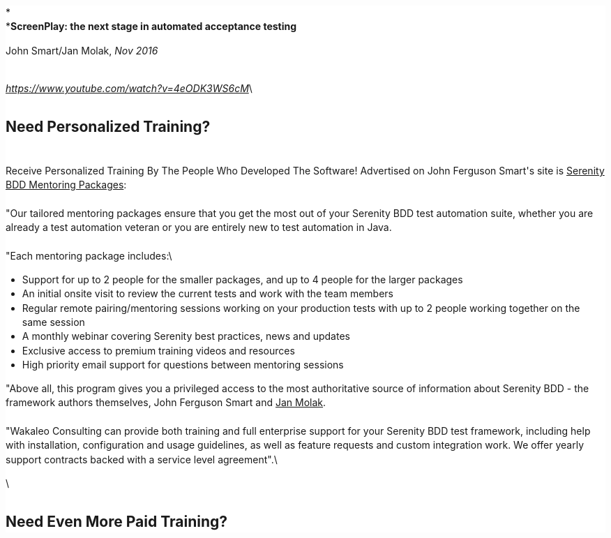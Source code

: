 *\
***ScreenPlay: the next stage in automated acceptance testing**

</div>

<div>

John Smart/Jan Molak, *Nov 2016*

\
*<https://www.youtube.com/watch?v=4eODK3WS6cM>*\

Need Personalized Training?
---------------------------

\
Receive Personalized Training By The People Who Developed The Software!
Advertised on John Ferguson Smart\'s site is [Serenity BDD Mentoring
Packages](http://johnfergusonsmart.com/serenity-bdd-mentoring/):\
\
\"Our tailored mentoring packages ensure that you get the most out of
your Serenity BDD test automation suite, whether you are already a test
automation veteran or you are entirely new to test automation in Java.\
\
\"Each mentoring package includes:\

-   Support for up to 2 people for the smaller packages, and up to 4
    people for the larger packages
-   An initial onsite visit to review the current tests and work with
    the team members
-   Regular remote pairing/mentoring sessions working on your production
    tests with up to 2 people working together on the same session
-   A monthly webinar covering Serenity best practices, news and updates
-   Exclusive access to premium training videos and resources
-   High priority email support for questions between mentoring sessions

\"Above all, this program gives you a privileged access to the most
authoritative source of information about Serenity BDD - the framework
authors themselves, John Ferguson Smart and [Jan
Molak](http://janmolak.com/).\
\
\"Wakaleo Consulting can provide both training and full enterprise
support for your Serenity BDD test framework, including help with
installation, configuration and usage guidelines, as well as feature
requests and custom integration work. We offer yearly support contracts
backed with a service level agreement\".\

<div>

\

</div>

Need Even More Paid Training?
-----------------------------

<div>
